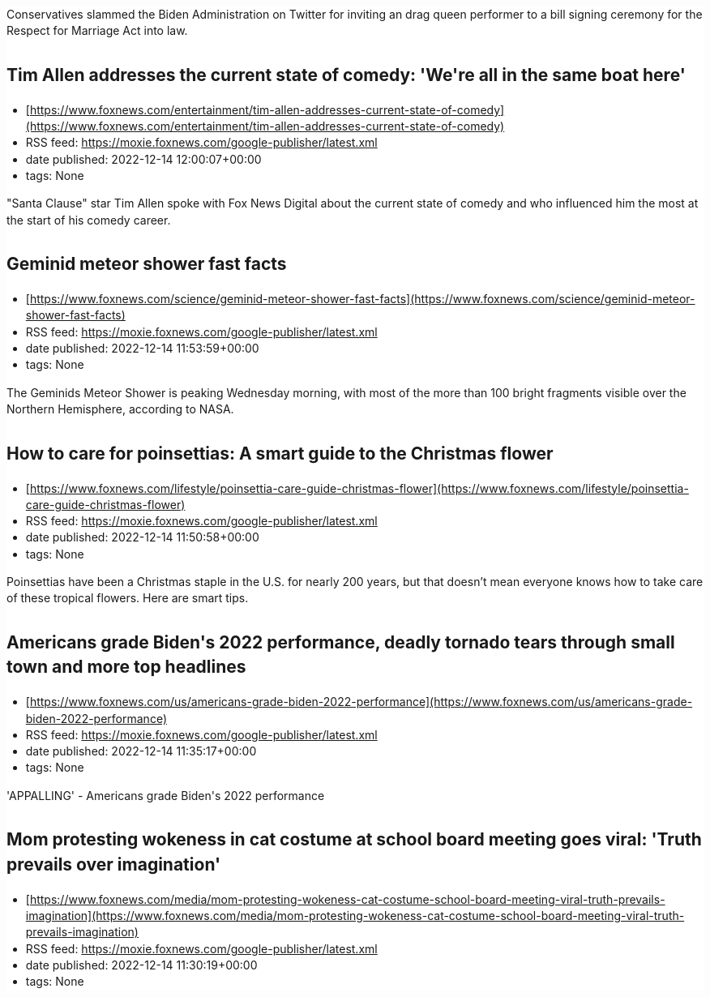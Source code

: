 Conservatives slammed the Biden Administration on Twitter for inviting an drag queen performer to a bill signing ceremony for the Respect for Marriage Act into law.

## Tim Allen addresses the current state of comedy: 'We're all in the same boat here'
 - [https://www.foxnews.com/entertainment/tim-allen-addresses-current-state-of-comedy](https://www.foxnews.com/entertainment/tim-allen-addresses-current-state-of-comedy)
 - RSS feed: https://moxie.foxnews.com/google-publisher/latest.xml
 - date published: 2022-12-14 12:00:07+00:00
 - tags: None

"Santa Clause" star Tim Allen spoke with Fox News Digital about the current state of comedy and who influenced him the most at the start of his comedy career.

## Geminid meteor shower fast facts
 - [https://www.foxnews.com/science/geminid-meteor-shower-fast-facts](https://www.foxnews.com/science/geminid-meteor-shower-fast-facts)
 - RSS feed: https://moxie.foxnews.com/google-publisher/latest.xml
 - date published: 2022-12-14 11:53:59+00:00
 - tags: None

The Geminids Meteor Shower is peaking Wednesday morning, with most of the more than 100 bright fragments visible over the Northern Hemisphere, according to NASA.

## How to care for poinsettias: A smart guide to the Christmas flower
 - [https://www.foxnews.com/lifestyle/poinsettia-care-guide-christmas-flower](https://www.foxnews.com/lifestyle/poinsettia-care-guide-christmas-flower)
 - RSS feed: https://moxie.foxnews.com/google-publisher/latest.xml
 - date published: 2022-12-14 11:50:58+00:00
 - tags: None

Poinsettias have been a Christmas staple in the U.S. for nearly 200 years, but that doesn’t mean everyone knows how to take care of these tropical flowers. Here are smart tips.

## Americans grade Biden's 2022 performance, deadly tornado tears through small town and more top headlines
 - [https://www.foxnews.com/us/americans-grade-biden-2022-performance](https://www.foxnews.com/us/americans-grade-biden-2022-performance)
 - RSS feed: https://moxie.foxnews.com/google-publisher/latest.xml
 - date published: 2022-12-14 11:35:17+00:00
 - tags: None

'APPALLING' - Americans grade Biden's 2022 performance

## Mom protesting wokeness in cat costume at school board meeting goes viral: 'Truth prevails over imagination'
 - [https://www.foxnews.com/media/mom-protesting-wokeness-cat-costume-school-board-meeting-viral-truth-prevails-imagination](https://www.foxnews.com/media/mom-protesting-wokeness-cat-costume-school-board-meeting-viral-truth-prevails-imagination)
 - RSS feed: https://moxie.foxnews.com/google-publisher/latest.xml
 - date published: 2022-12-14 11:30:19+00:00
 - tags: None
